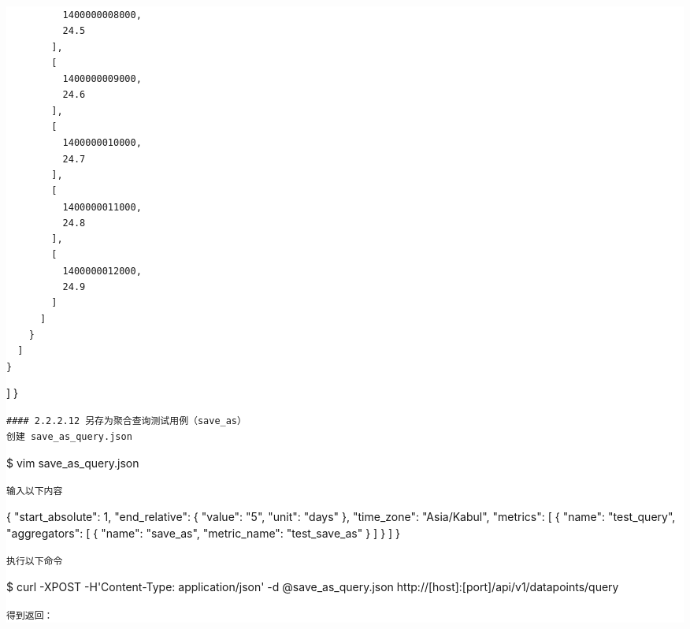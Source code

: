               1400000008000,
              24.5
            ],
            [
              1400000009000,
              24.6
            ],
            [
              1400000010000,
              24.7
            ],
            [
              1400000011000,
              24.8
            ],
            [
              1400000012000,
              24.9
            ]
          ]
        }
      ]
    }
  ]
}
```
#### 2.2.2.12 另存为聚合查询测试用例（save_as）
创建 save_as_query.json
```
$ vim save_as_query.json
```
输入以下内容
```
{
  "start_absolute": 1,
  "end_relative": {
    "value": "5",
    "unit": "days"
  },
  "time_zone": "Asia/Kabul",
  "metrics": [
    {
      "name": "test_query",
      "aggregators": [
        {
          "name": "save_as",
          "metric_name": "test_save_as"
        }
      ]
    }
  ]
}
```
执行以下命令
```
$ curl -XPOST -H'Content-Type: application/json' -d @save_as_query.json http://[host]:[port]/api/v1/datapoints/query
```
得到返回：
```